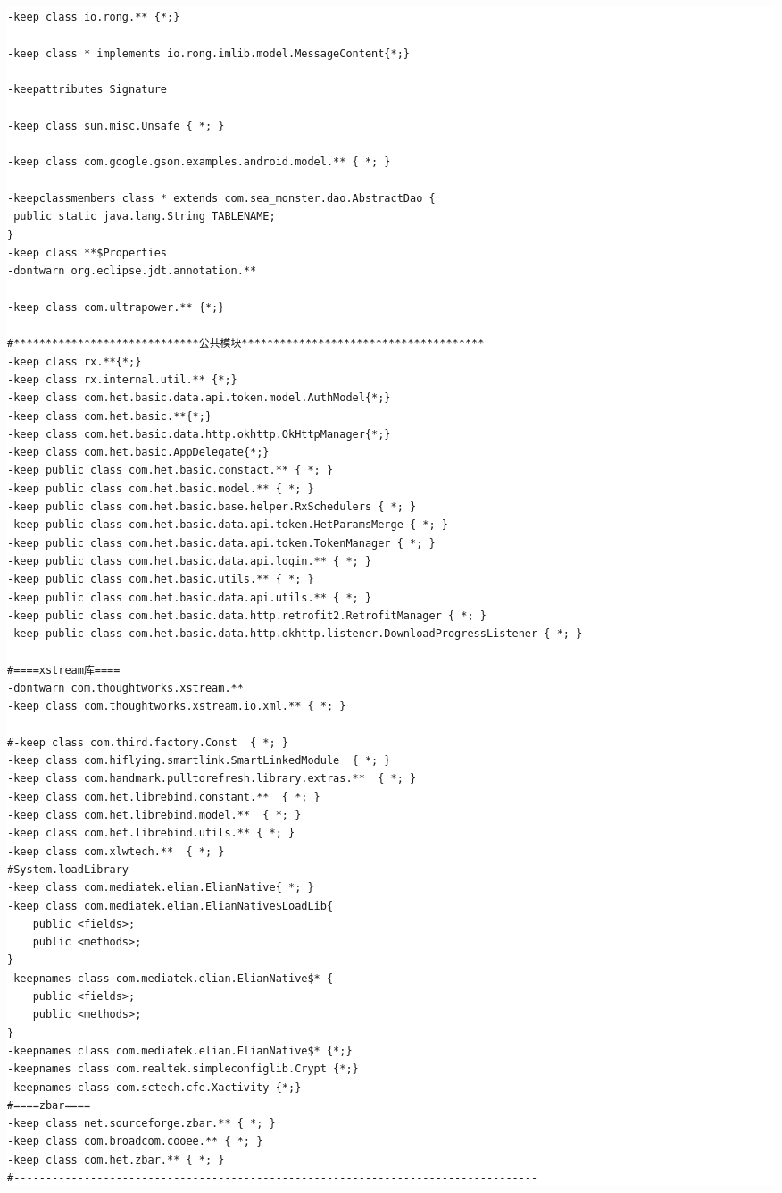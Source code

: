     -keep class io.rong.** {*;}

    -keep class * implements io.rong.imlib.model.MessageContent{*;}

    -keepattributes Signature

    -keep class sun.misc.Unsafe { *; }

    -keep class com.google.gson.examples.android.model.** { *; }

    -keepclassmembers class * extends com.sea_monster.dao.AbstractDao {
     public static java.lang.String TABLENAME;
    }
    -keep class **$Properties
    -dontwarn org.eclipse.jdt.annotation.**

    -keep class com.ultrapower.** {*;}

    #*****************************公共模块**************************************
    -keep class rx.**{*;}
    -keep class rx.internal.util.** {*;}
    -keep class com.het.basic.data.api.token.model.AuthModel{*;}
    -keep class com.het.basic.**{*;}
    -keep class com.het.basic.data.http.okhttp.OkHttpManager{*;}
    -keep class com.het.basic.AppDelegate{*;}
    -keep public class com.het.basic.constact.** { *; }
    -keep public class com.het.basic.model.** { *; }
    -keep public class com.het.basic.base.helper.RxSchedulers { *; }
    -keep public class com.het.basic.data.api.token.HetParamsMerge { *; }
    -keep public class com.het.basic.data.api.token.TokenManager { *; }
    -keep public class com.het.basic.data.api.login.** { *; }
    -keep public class com.het.basic.utils.** { *; }
    -keep public class com.het.basic.data.api.utils.** { *; }
    -keep public class com.het.basic.data.http.retrofit2.RetrofitManager { *; }
    -keep public class com.het.basic.data.http.okhttp.listener.DownloadProgressListener { *; }

    #====xstream库====
    -dontwarn com.thoughtworks.xstream.**
    -keep class com.thoughtworks.xstream.io.xml.** { *; }

    #-keep class com.third.factory.Const  { *; }
    -keep class com.hiflying.smartlink.SmartLinkedModule  { *; }
    -keep class com.handmark.pulltorefresh.library.extras.**  { *; }
    -keep class com.het.librebind.constant.**  { *; }
    -keep class com.het.librebind.model.**  { *; }
    -keep class com.het.librebind.utils.** { *; }
    -keep class com.xlwtech.**  { *; }
    #System.loadLibrary
    -keep class com.mediatek.elian.ElianNative{ *; }
    -keep class com.mediatek.elian.ElianNative$LoadLib{
        public <fields>;
        public <methods>;
    }
    -keepnames class com.mediatek.elian.ElianNative$* {
        public <fields>;
        public <methods>;
    }
    -keepnames class com.mediatek.elian.ElianNative$* {*;}
    -keepnames class com.realtek.simpleconfiglib.Crypt {*;}
    -keepnames class com.sctech.cfe.Xactivity {*;}
    #====zbar====
    -keep class net.sourceforge.zbar.** { *; }
    -keep class com.broadcom.cooee.** { *; }
    -keep class com.het.zbar.** { *; }
    #----------------------------------------------------------------------------------
